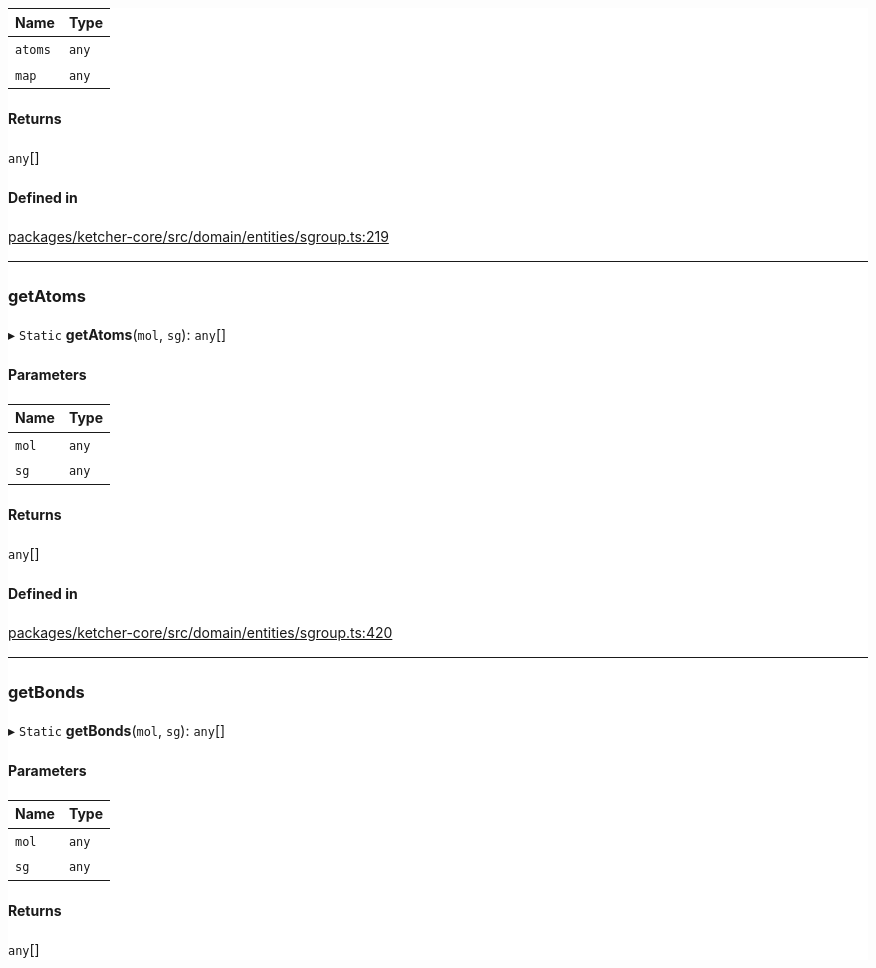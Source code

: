 | Name    | Type  |
| :------ | :---- |
| `atoms` | `any` |
| `map`   | `any` |

#### Returns

`any`[]

#### Defined in

[packages/ketcher-core/src/domain/entities/sgroup.ts:219](https://github.com/epam/ketcher/blob/bf065756/packages/ketcher-core/src/domain/entities/sgroup.ts#L219)

---

### getAtoms

▸ `Static` **getAtoms**(`mol`, `sg`): `any`[]

#### Parameters

| Name  | Type  |
| :---- | :---- |
| `mol` | `any` |
| `sg`  | `any` |

#### Returns

`any`[]

#### Defined in

[packages/ketcher-core/src/domain/entities/sgroup.ts:420](https://github.com/epam/ketcher/blob/bf065756/packages/ketcher-core/src/domain/entities/sgroup.ts#L420)

---

### getBonds

▸ `Static` **getBonds**(`mol`, `sg`): `any`[]

#### Parameters

| Name  | Type  |
| :---- | :---- |
| `mol` | `any` |
| `sg`  | `any` |

#### Returns

`any`[]
